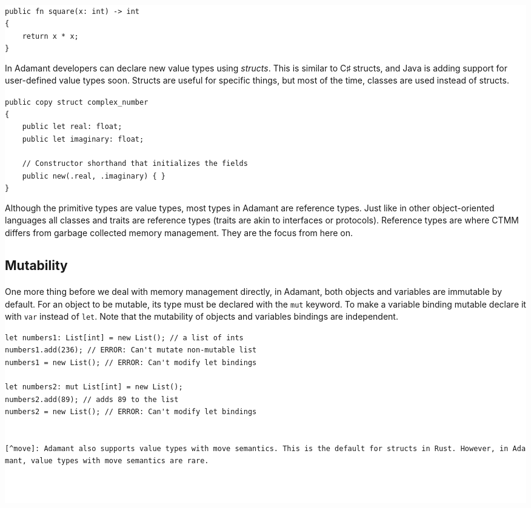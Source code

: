 <pre><code class="hljs nohighlight"><span class="hljs-function"><span class="hljs-keyword">public</span> <span class="hljs-keyword">fn</span> <span class="hljs-title">square</span>(<span class="hljs-params">x: <span class="hljs-keyword">int</span></span>) -> <span class="hljs-keyword">int</span></span>
{
    <span class="hljs-keyword">return</span> x * x;
}
</code></pre>

In Adamant developers can declare new value types using *structs*. This is similar to C♯ structs, and Java is adding support for user-defined value types soon. Structs are useful for specific things, but most of the time, classes are used instead of structs.

<pre><code class="hljs nohighlight"><span class="hljs-class"><span class="hljs-keyword">public</span> <span class="hljs-keyword">copy</span> <span class="hljs-keyword">struct</span> <span class="hljs-title">complex_number</span></span>
{
    <span class="hljs-keyword">public</span> <span class="hljs-keyword">let</span> real: <span class="hljs-keyword">float</span>;
    <span class="hljs-keyword">public</span> <span class="hljs-keyword">let</span> imaginary: <span class="hljs-keyword">float</span>;

    <span class="hljs-comment">// Constructor shorthand that initializes the fields</span>
    <span class="hljs-function"><span class="hljs-keyword">public</span> <span class="hljs-keyword">new</span>(<span class="hljs-params">.real, .imaginary</span>) </span>{ }
}
</code></pre>

Although the primitive types are value types, most types in Adamant are reference types. Just like in other object-oriented languages all classes and traits are reference types (traits are akin to interfaces or protocols). Reference types are where CTMM differs from garbage collected memory management. They are the focus from here on.

## Mutability

One more thing before we deal with memory management directly, in Adamant, both objects and variables are immutable by default. For an object to be mutable, its type must be declared with the <code><span class="hljs-keyword">mut</span></code> keyword. To make a variable binding mutable declare it with <code><span class="hljs-keyword">var</span></code> instead of <code><span class="hljs-keyword">let</span></code>. Note that the mutability of objects and variables bindings are independent.

<pre><code class="hljs nohighlight"><span class="hljs-keyword">let</span> numbers1: List[<span class="hljs-keyword">int</span>] = <span class="hljs-keyword">new</span> List(); <span class="hljs-comment">// a list of ints</span>
<span class="error">numbers1.add</span>(<span class="hljs-number">236</span>); <span class="hljs-comment">// ERROR: Can't mutate non-mutable list</span>
<span class="error">numbers1 =</span> <span class="hljs-keyword">new</span> List(); <span class="hljs-comment">// ERROR: Can't modify let bindings</span>

<span class="hljs-keyword">let</span> numbers2: <span class="hljs-keyword highlight">mut</span> List[<span class="hljs-keyword">int</span>] = <span class="hljs-keyword">new</span> List();
numbers2.add(<span class="hljs-number">89</span>); <span class="hljs-comment">// adds 89 to the list</span>
<span class="error">numbers2 =</span> <span class="hljs-keyword">new</span> List(); <span class="hljs-comment">// ERROR: Can't modify let bindings</span>


[^move]: Adamant also supports value types with move semantics. This is the default for structs in Rust. However, in Adamant, value types with move semantics are rare.